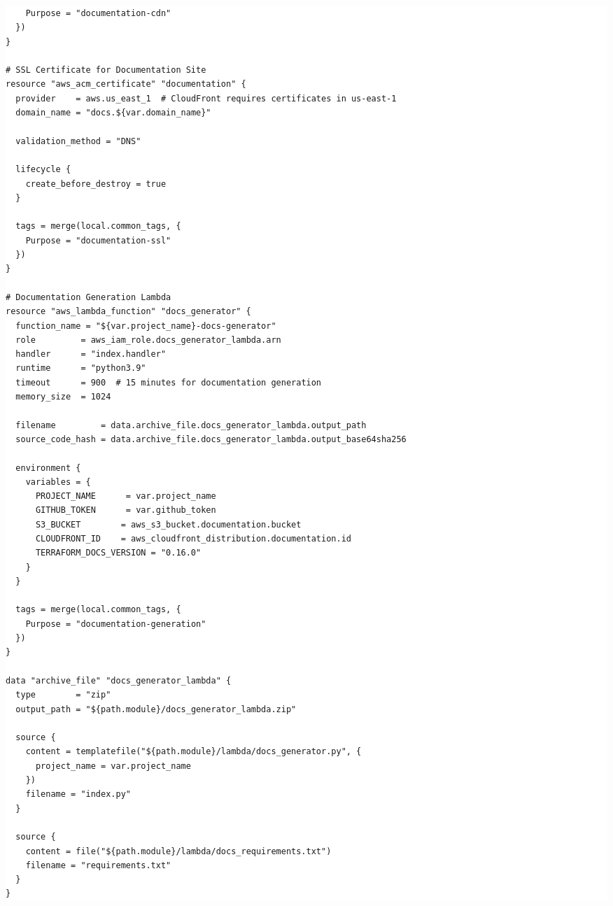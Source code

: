 ```hcl
    Purpose = "documentation-cdn"
  })
}

# SSL Certificate for Documentation Site
resource "aws_acm_certificate" "documentation" {
  provider    = aws.us_east_1  # CloudFront requires certificates in us-east-1
  domain_name = "docs.${var.domain_name}"
  
  validation_method = "DNS"
  
  lifecycle {
    create_before_destroy = true
  }
  
  tags = merge(local.common_tags, {
    Purpose = "documentation-ssl"
  })
}

# Documentation Generation Lambda
resource "aws_lambda_function" "docs_generator" {
  function_name = "${var.project_name}-docs-generator"
  role         = aws_iam_role.docs_generator_lambda.arn
  handler      = "index.handler"
  runtime      = "python3.9"
  timeout      = 900  # 15 minutes for documentation generation
  memory_size  = 1024
  
  filename         = data.archive_file.docs_generator_lambda.output_path
  source_code_hash = data.archive_file.docs_generator_lambda.output_base64sha256
  
  environment {
    variables = {
      PROJECT_NAME      = var.project_name
      GITHUB_TOKEN      = var.github_token
      S3_BUCKET        = aws_s3_bucket.documentation.bucket
      CLOUDFRONT_ID    = aws_cloudfront_distribution.documentation.id
      TERRAFORM_DOCS_VERSION = "0.16.0"
    }
  }
  
  tags = merge(local.common_tags, {
    Purpose = "documentation-generation"
  })
}

data "archive_file" "docs_generator_lambda" {
  type        = "zip"
  output_path = "${path.module}/docs_generator_lambda.zip"
  
  source {
    content = templatefile("${path.module}/lambda/docs_generator.py", {
      project_name = var.project_name
    })
    filename = "index.py"
  }
  
  source {
    content = file("${path.module}/lambda/docs_requirements.txt")
    filename = "requirements.txt"
  }
}
```